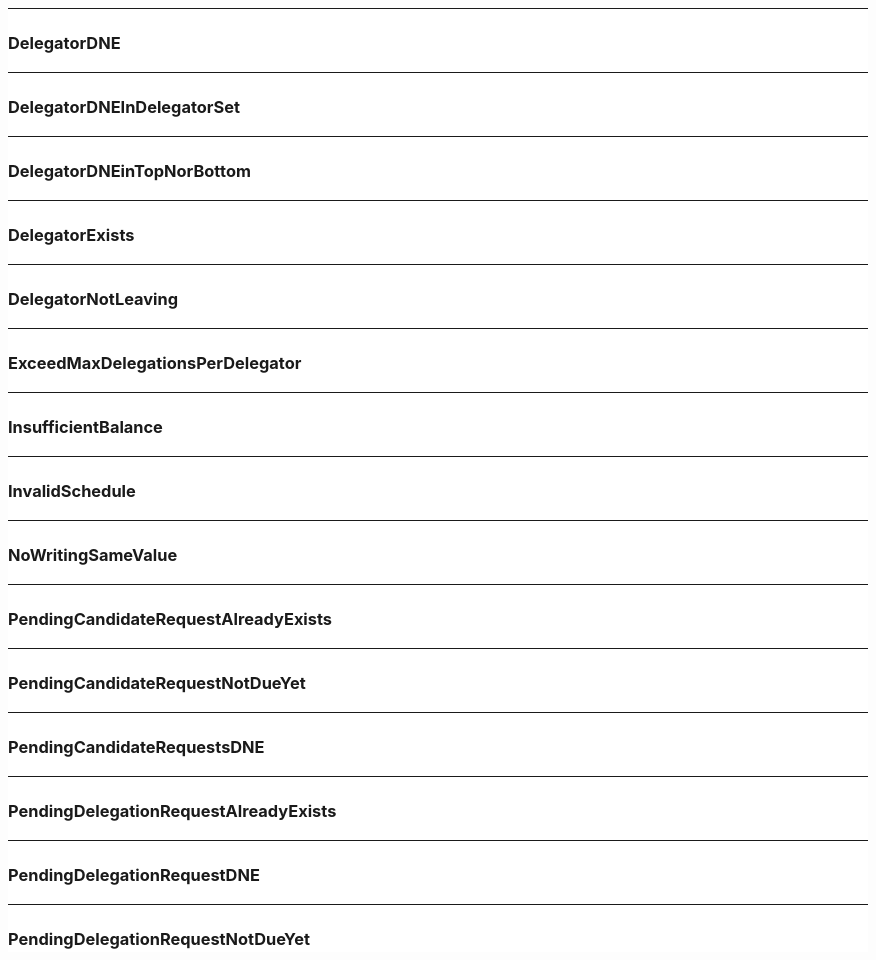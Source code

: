 ---------
### DelegatorDNE

---------
### DelegatorDNEInDelegatorSet

---------
### DelegatorDNEinTopNorBottom

---------
### DelegatorExists

---------
### DelegatorNotLeaving

---------
### ExceedMaxDelegationsPerDelegator

---------
### InsufficientBalance

---------
### InvalidSchedule

---------
### NoWritingSameValue

---------
### PendingCandidateRequestAlreadyExists

---------
### PendingCandidateRequestNotDueYet

---------
### PendingCandidateRequestsDNE

---------
### PendingDelegationRequestAlreadyExists

---------
### PendingDelegationRequestDNE

---------
### PendingDelegationRequestNotDueYet
